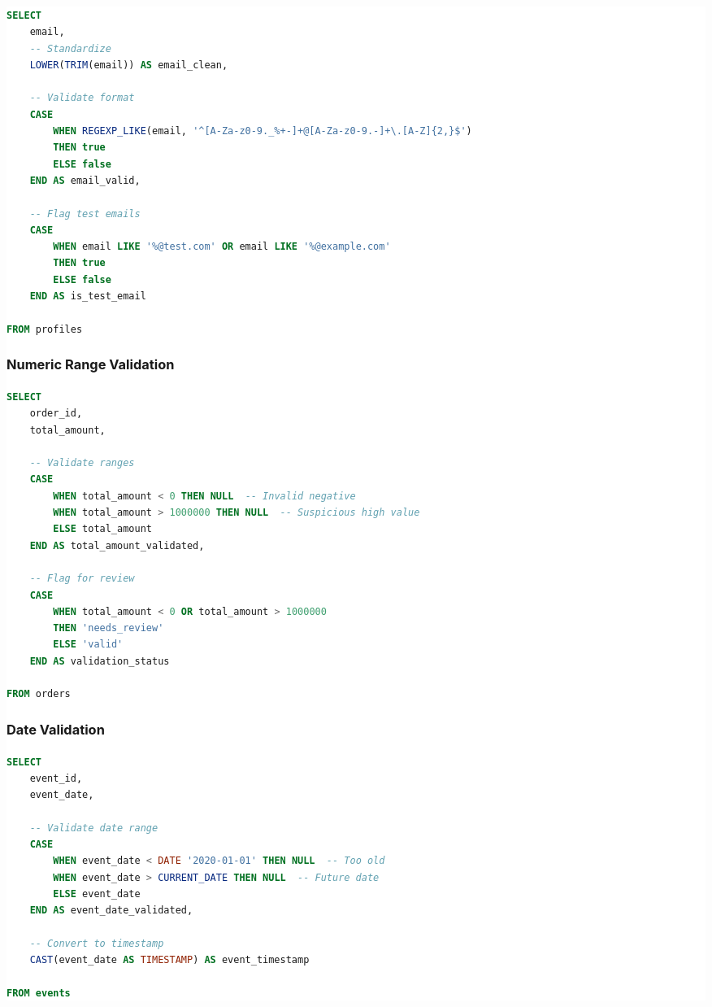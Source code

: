 ```sql
SELECT
    email,
    -- Standardize
    LOWER(TRIM(email)) AS email_clean,

    -- Validate format
    CASE
        WHEN REGEXP_LIKE(email, '^[A-Za-z0-9._%+-]+@[A-Za-z0-9.-]+\.[A-Z]{2,}$')
        THEN true
        ELSE false
    END AS email_valid,

    -- Flag test emails
    CASE
        WHEN email LIKE '%@test.com' OR email LIKE '%@example.com'
        THEN true
        ELSE false
    END AS is_test_email

FROM profiles
```

### Numeric Range Validation

```sql
SELECT
    order_id,
    total_amount,

    -- Validate ranges
    CASE
        WHEN total_amount < 0 THEN NULL  -- Invalid negative
        WHEN total_amount > 1000000 THEN NULL  -- Suspicious high value
        ELSE total_amount
    END AS total_amount_validated,

    -- Flag for review
    CASE
        WHEN total_amount < 0 OR total_amount > 1000000
        THEN 'needs_review'
        ELSE 'valid'
    END AS validation_status

FROM orders
```

### Date Validation

```sql
SELECT
    event_id,
    event_date,

    -- Validate date range
    CASE
        WHEN event_date < DATE '2020-01-01' THEN NULL  -- Too old
        WHEN event_date > CURRENT_DATE THEN NULL  -- Future date
        ELSE event_date
    END AS event_date_validated,

    -- Convert to timestamp
    CAST(event_date AS TIMESTAMP) AS event_timestamp

FROM events
```